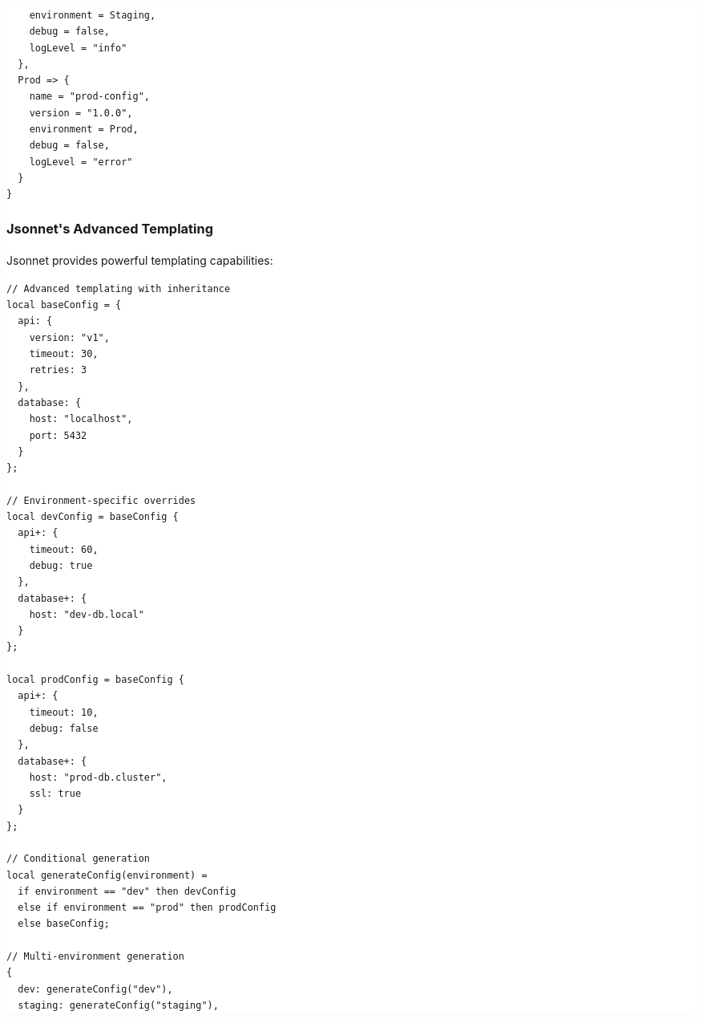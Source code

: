```ligature
    environment = Staging,
    debug = false,
    logLevel = "info"
  },
  Prod => {
    name = "prod-config",
    version = "1.0.0", 
    environment = Prod,
    debug = false,
    logLevel = "error"
  }
}
```

### Jsonnet's Advanced Templating

Jsonnet provides powerful templating capabilities:

```jsonnet
// Advanced templating with inheritance
local baseConfig = {
  api: {
    version: "v1",
    timeout: 30,
    retries: 3
  },
  database: {
    host: "localhost",
    port: 5432
  }
};

// Environment-specific overrides
local devConfig = baseConfig {
  api+: {
    timeout: 60,
    debug: true
  },
  database+: {
    host: "dev-db.local"
  }
};

local prodConfig = baseConfig {
  api+: {
    timeout: 10,
    debug: false
  },
  database+: {
    host: "prod-db.cluster",
    ssl: true
  }
};

// Conditional generation
local generateConfig(environment) = 
  if environment == "dev" then devConfig
  else if environment == "prod" then prodConfig
  else baseConfig;

// Multi-environment generation
{
  dev: generateConfig("dev"),
  staging: generateConfig("staging"),
```